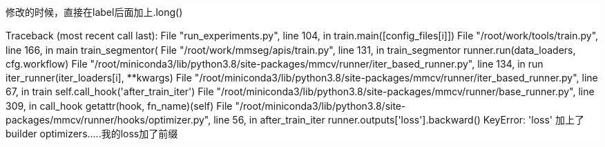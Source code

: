 修改的时候，直接在label后面加上.long()




Traceback (most recent call last):
  File "run_experiments.py", line 104, in <module>
    train.main([config_files[i]])
  File "/root/work/tools/train.py", line 166, in main
    train_segmentor(
  File "/root/work/mmseg/apis/train.py", line 131, in train_segmentor
    runner.run(data_loaders, cfg.workflow)
  File "/root/miniconda3/lib/python3.8/site-packages/mmcv/runner/iter_based_runner.py", line 134, in run
    iter_runner(iter_loaders[i], **kwargs)
  File "/root/miniconda3/lib/python3.8/site-packages/mmcv/runner/iter_based_runner.py", line 67, in train
    self.call_hook('after_train_iter')
  File "/root/miniconda3/lib/python3.8/site-packages/mmcv/runner/base_runner.py", line 309, in call_hook
    getattr(hook, fn_name)(self)
  File "/root/miniconda3/lib/python3.8/site-packages/mmcv/runner/hooks/optimizer.py", line 56, in after_train_iter
    runner.outputs['loss'].backward()
KeyError: 'loss'
加上了builder optimizers.....我的loss加了前缀